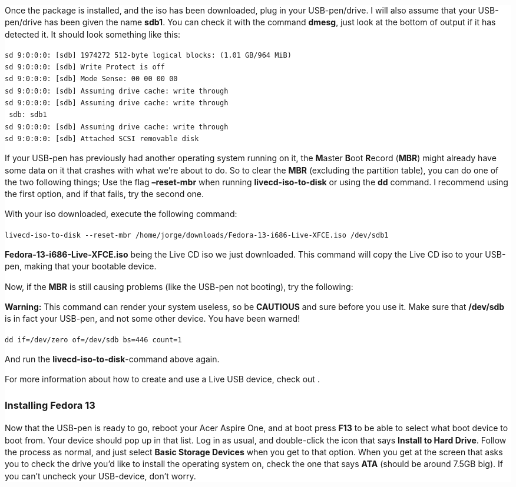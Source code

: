 Once the package is installed, and the iso has been downloaded, plug in your USB-pen/drive. I will also assume that your USB-pen/drive has been given the name **sdb1**. You can check it with the command **dmesg**, just look at the bottom of output if it has detected it. It should look something like this:

```
sd 9:0:0:0: [sdb] 1974272 512-byte logical blocks: (1.01 GB/964 MiB)
sd 9:0:0:0: [sdb] Write Protect is off
sd 9:0:0:0: [sdb] Mode Sense: 00 00 00 00
sd 9:0:0:0: [sdb] Assuming drive cache: write through
sd 9:0:0:0: [sdb] Assuming drive cache: write through
 sdb: sdb1
sd 9:0:0:0: [sdb] Assuming drive cache: write through
sd 9:0:0:0: [sdb] Attached SCSI removable disk

```

If your USB-pen has previously had another operating system running on it, the **M**aster **B**oot **R**ecord (**MBR**) might already have some data on it that crashes with what we’re about to do. So to clear the **MBR** (excluding the partition table), you can do one of the two following things; Use the flag **–reset-mbr** when running **livecd-iso-to-disk** or using the **dd** command. I recommend using the first option, and if that fails, try the second one.

With your iso downloaded, execute the following command:

```
livecd-iso-to-disk --reset-mbr /home/jorge/downloads/Fedora-13-i686-Live-XFCE.iso /dev/sdb1

```

**Fedora-13-i686-Live-XFCE.iso** being the Live CD iso we just downloaded. This command will copy the Live CD iso to your USB-pen, making that your bootable device.

Now, if the **MBR** is still causing problems (like the USB-pen not booting), try the following:

**Warning:** This command can render your system useless, so be **CAUTIOUS** and sure before you use it. Make sure that **/dev/sdb** is in fact your USB-pen, and not some other device. You have been warned!

```
dd if=/dev/zero of=/dev/sdb bs=446 count=1

```

And run the **livecd-iso-to-disk**-command above again.

For more information about how to create and use a Live USB device, check out .

### Installing Fedora 13

Now that the USB-pen is ready to go, reboot your Acer Aspire One, and at boot press **F13** to be able to select what boot device to boot from. Your device should pop up in that list. Log in as usual, and double-click the icon that says **Install to Hard Drive**. Follow the process as normal, and just select **Basic Storage Devices** when you get to that option. When you get at the screen that asks you to check the drive you’d like to install the operating system on, check the one that says **ATA** (should be around 7.5GB big). If you can’t uncheck your USB-device, don’t worry.
